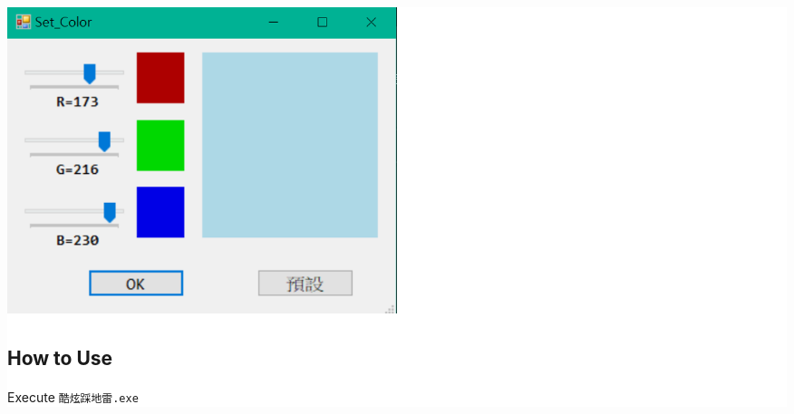 <img src="https://github.com/Coolshanlan/Coolshan-Winmine/blob/master/demo_image/Color.png?raw=true" width=50% >

## How to Use
Execute `酷炫踩地雷.exe`
